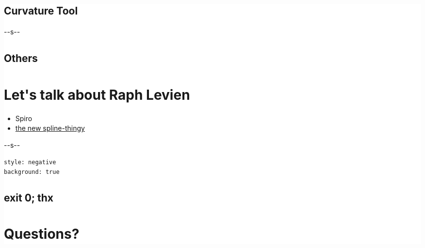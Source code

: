 ## Curvature Tool

<video controls>
  <source src="img/bezier-by-adobe.mp4" type="video/mp4" />
  Your browser does not support the video tag.
</video>

--s--

## Others

# Let's talk about Raph Levien

- Spiro
- [the new spline-thingy](https://spline.technology/demo/)

--s--

```fm
style: negative
background: true
```

## exit 0; thx

# Questions?
